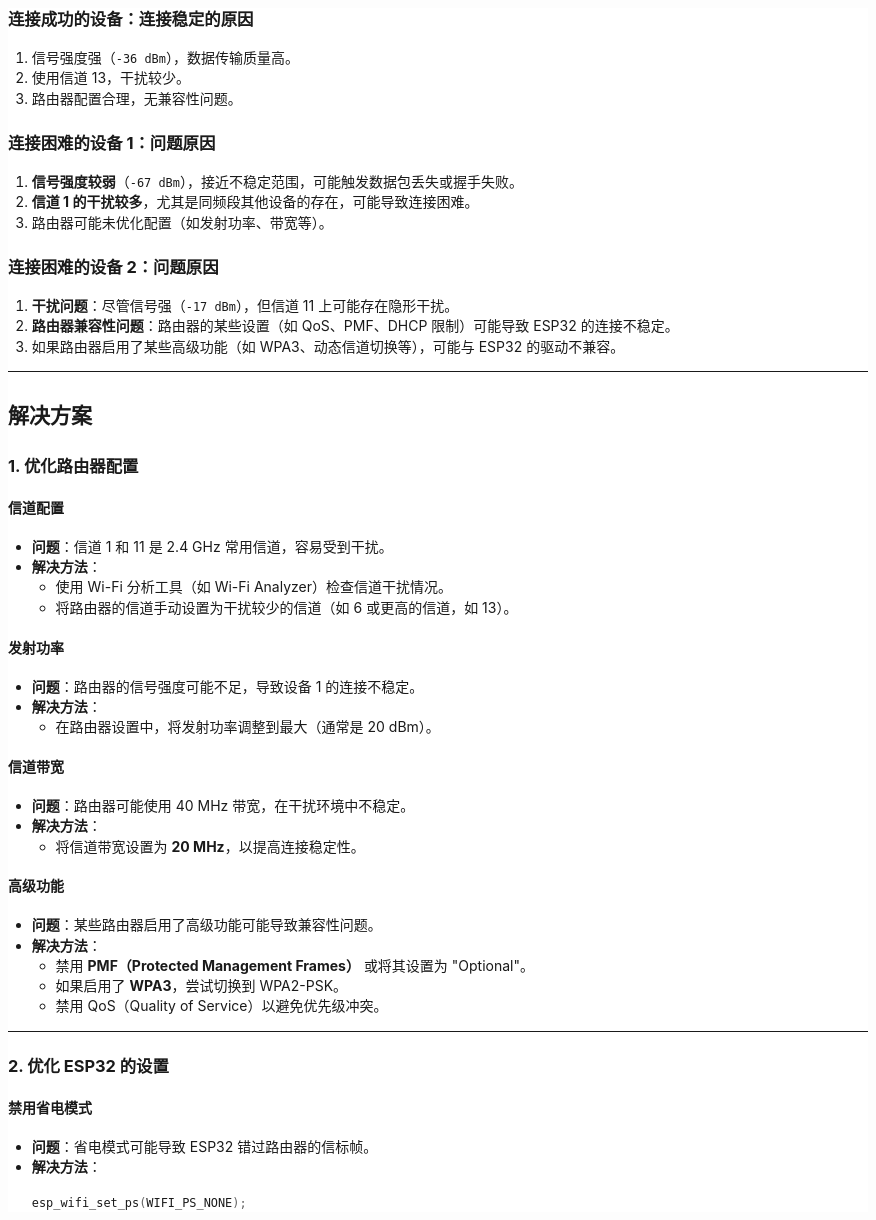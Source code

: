 ### **连接成功的设备：连接稳定的原因**
1. 信号强度强（`-36 dBm`），数据传输质量高。
2. 使用信道 13，干扰较少。
3. 路由器配置合理，无兼容性问题。

### **连接困难的设备 1：问题原因**
1. **信号强度较弱**（`-67 dBm`），接近不稳定范围，可能触发数据包丢失或握手失败。
2. **信道 1 的干扰较多**，尤其是同频段其他设备的存在，可能导致连接困难。
3. 路由器可能未优化配置（如发射功率、带宽等）。

### **连接困难的设备 2：问题原因**
1. **干扰问题**：尽管信号强（`-17 dBm`），但信道 11 上可能存在隐形干扰。
2. **路由器兼容性问题**：路由器的某些设置（如 QoS、PMF、DHCP 限制）可能导致 ESP32 的连接不稳定。
3. 如果路由器启用了某些高级功能（如 WPA3、动态信道切换等），可能与 ESP32 的驱动不兼容。

---

## **解决方案**

### **1. 优化路由器配置**
#### **信道配置**
- **问题**：信道 1 和 11 是 2.4 GHz 常用信道，容易受到干扰。
- **解决方法**：
  - 使用 Wi-Fi 分析工具（如 Wi-Fi Analyzer）检查信道干扰情况。
  - 将路由器的信道手动设置为干扰较少的信道（如 6 或更高的信道，如 13）。

#### **发射功率**
- **问题**：路由器的信号强度可能不足，导致设备 1 的连接不稳定。
- **解决方法**：
  - 在路由器设置中，将发射功率调整到最大（通常是 20 dBm）。

#### **信道带宽**
- **问题**：路由器可能使用 40 MHz 带宽，在干扰环境中不稳定。
- **解决方法**：
  - 将信道带宽设置为 **20 MHz**，以提高连接稳定性。

#### **高级功能**
- **问题**：某些路由器启用了高级功能可能导致兼容性问题。
- **解决方法**：
  - 禁用 **PMF（Protected Management Frames）** 或将其设置为 "Optional"。
  - 如果启用了 **WPA3**，尝试切换到 WPA2-PSK。
  - 禁用 QoS（Quality of Service）以避免优先级冲突。

---

### **2. 优化 ESP32 的设置**
#### **禁用省电模式**
- **问题**：省电模式可能导致 ESP32 错过路由器的信标帧。
- **解决方法**：
  ```c
  esp_wifi_set_ps(WIFI_PS_NONE);
  ```
